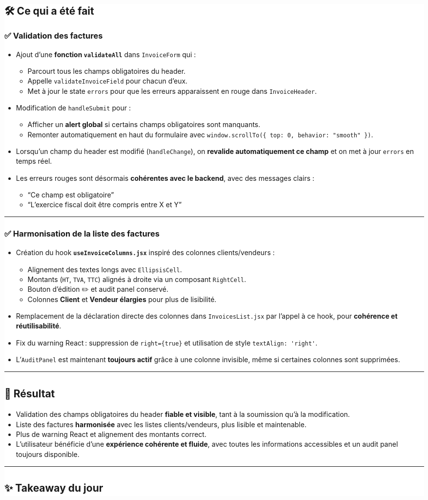 
## 🛠️ Ce qui a été fait

### ✅ Validation des factures

- Ajout d’une **fonction `validateAll`** dans `InvoiceForm` qui :
  - Parcourt tous les champs obligatoires du header.  
  - Appelle `validateInvoiceField` pour chacun d’eux.  
  - Met à jour le state `errors` pour que les erreurs apparaissent en rouge dans `InvoiceHeader`.  

- Modification de `handleSubmit` pour :
  - Afficher un **alert global** si certains champs obligatoires sont manquants.  
  - Remonter automatiquement en haut du formulaire avec `window.scrollTo({ top: 0, behavior: "smooth" })`.  

- Lorsqu’un champ du header est modifié (`handleChange`), on **revalide automatiquement ce champ** et on met à jour `errors` en temps réel.  

- Les erreurs rouges sont désormais **cohérentes avec le backend**, avec des messages clairs :  
  - “Ce champ est obligatoire”  
  - “L’exercice fiscal doit être compris entre X et Y”  

---

### ✅ Harmonisation de la liste des factures

- Création du hook **`useInvoiceColumns.jsx`** inspiré des colonnes clients/vendeurs :  
  - Alignement des textes longs avec `EllipsisCell`.  
  - Montants (`HT`, `TVA`, `TTC`) alignés à droite via un composant `RightCell`.  
  - Bouton d’édition ✏️ et audit panel conservé.  
  - Colonnes **Client** et **Vendeur élargies** pour plus de lisibilité.  

- Remplacement de la déclaration directe des colonnes dans `InvoicesList.jsx` par l’appel à ce hook, pour **cohérence et réutilisabilité**.  

- Fix du warning React : suppression de `right={true}` et utilisation de style `textAlign: 'right'`.  

- L’`AuditPanel` est maintenant **toujours actif** grâce à une colonne invisible, même si certaines colonnes sont supprimées.

---

## 🎯 Résultat

- Validation des champs obligatoires du header **fiable et visible**, tant à la soumission qu’à la modification.  
- Liste des factures **harmonisée** avec les listes clients/vendeurs, plus lisible et maintenable.  
- Plus de warning React et alignement des montants correct.  
- L’utilisateur bénéficie d’une **expérience cohérente et fluide**, avec toutes les informations accessibles et un audit panel toujours disponible.

---

## ✨ Takeaway du jour
